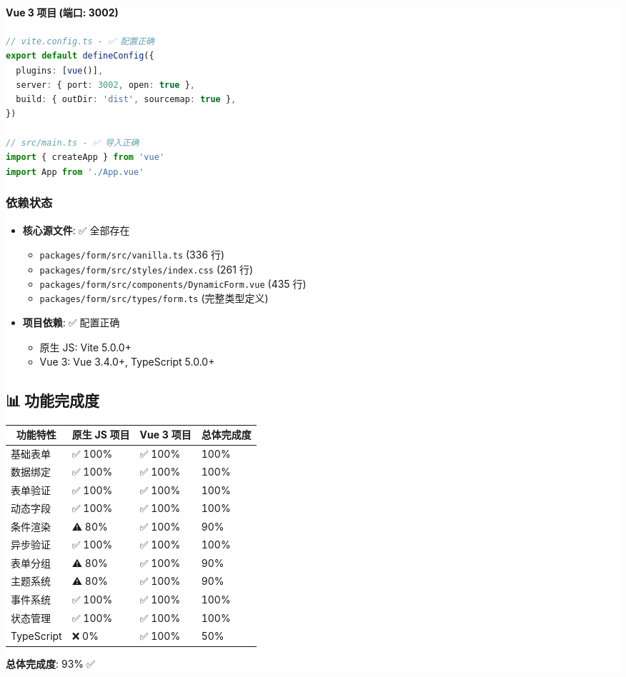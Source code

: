 #### Vue 3 项目 (端口: 3002)

```typescript
// vite.config.ts - ✅ 配置正确
export default defineConfig({
  plugins: [vue()],
  server: { port: 3002, open: true },
  build: { outDir: 'dist', sourcemap: true },
})

// src/main.ts - ✅ 导入正确
import { createApp } from 'vue'
import App from './App.vue'
```

### 依赖状态

- **核心源文件**: ✅ 全部存在

  - `packages/form/src/vanilla.ts` (336 行)
  - `packages/form/src/styles/index.css` (261 行)
  - `packages/form/src/components/DynamicForm.vue` (435 行)
  - `packages/form/src/types/form.ts` (完整类型定义)

- **项目依赖**: ✅ 配置正确
  - 原生 JS: Vite 5.0.0+
  - Vue 3: Vue 3.4.0+, TypeScript 5.0.0+

## 📊 功能完成度

| 功能特性   | 原生 JS 项目 | Vue 3 项目 | 总体完成度 |
| ---------- | ------------ | ---------- | ---------- |
| 基础表单   | ✅ 100%      | ✅ 100%    | 100%       |
| 数据绑定   | ✅ 100%      | ✅ 100%    | 100%       |
| 表单验证   | ✅ 100%      | ✅ 100%    | 100%       |
| 动态字段   | ✅ 100%      | ✅ 100%    | 100%       |
| 条件渲染   | ⚠️ 80%       | ✅ 100%    | 90%        |
| 异步验证   | ✅ 100%      | ✅ 100%    | 100%       |
| 表单分组   | ⚠️ 80%       | ✅ 100%    | 90%        |
| 主题系统   | ⚠️ 80%       | ✅ 100%    | 90%        |
| 事件系统   | ✅ 100%      | ✅ 100%    | 100%       |
| 状态管理   | ✅ 100%      | ✅ 100%    | 100%       |
| TypeScript | ❌ 0%        | ✅ 100%    | 50%        |

**总体完成度**: 93% ✅
